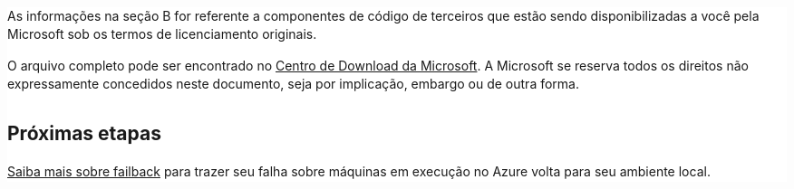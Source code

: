 As informações na seção B for referente a componentes de código de terceiros que estão sendo disponibilizadas a você pela Microsoft sob os termos de licenciamento originais.

O arquivo completo pode ser encontrado no [Centro de Download da Microsoft](http://go.microsoft.com/fwlink/?LinkId=529428). A Microsoft se reserva todos os direitos não expressamente concedidos neste documento, seja por implicação, embargo ou de outra forma.

## <a name="next-steps"></a>Próximas etapas

[Saiba mais sobre failback](site-recovery-failback-azure-to-vmware-classic.md) para trazer seu falha sobre máquinas em execução no Azure volta para seu ambiente local.
